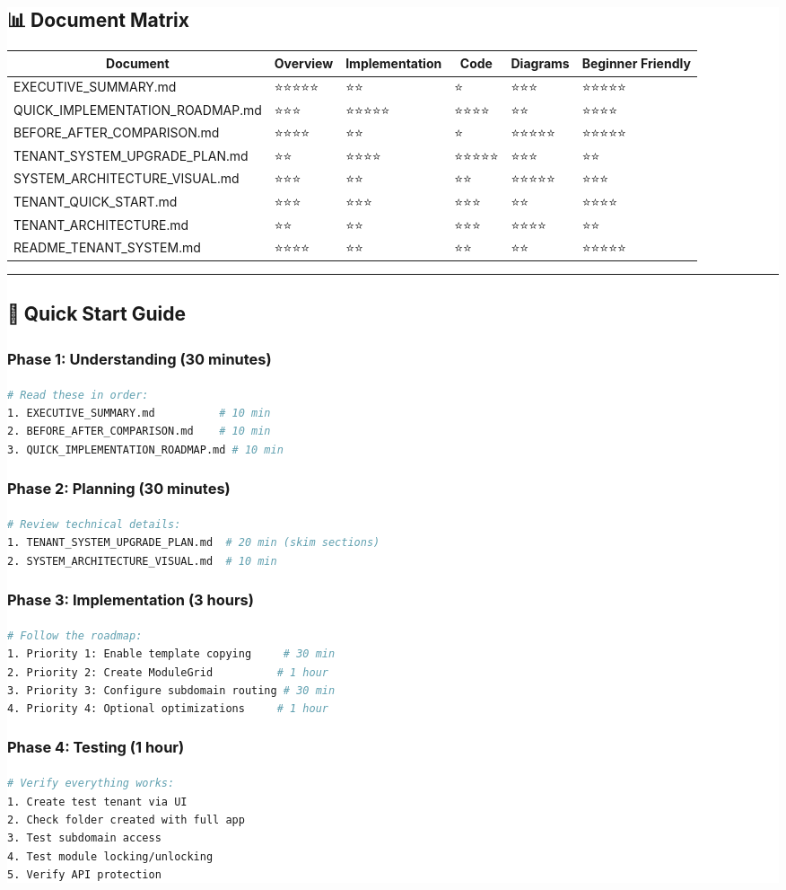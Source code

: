 ## 📊 Document Matrix

| Document | Overview | Implementation | Code | Diagrams | Beginner Friendly |
|----------|----------|----------------|------|----------|-------------------|
| EXECUTIVE_SUMMARY.md | ⭐⭐⭐⭐⭐ | ⭐⭐ | ⭐ | ⭐⭐⭐ | ⭐⭐⭐⭐⭐ |
| QUICK_IMPLEMENTATION_ROADMAP.md | ⭐⭐⭐ | ⭐⭐⭐⭐⭐ | ⭐⭐⭐⭐ | ⭐⭐ | ⭐⭐⭐⭐ |
| BEFORE_AFTER_COMPARISON.md | ⭐⭐⭐⭐ | ⭐⭐ | ⭐ | ⭐⭐⭐⭐⭐ | ⭐⭐⭐⭐⭐ |
| TENANT_SYSTEM_UPGRADE_PLAN.md | ⭐⭐ | ⭐⭐⭐⭐ | ⭐⭐⭐⭐⭐ | ⭐⭐⭐ | ⭐⭐ |
| SYSTEM_ARCHITECTURE_VISUAL.md | ⭐⭐⭐ | ⭐⭐ | ⭐⭐ | ⭐⭐⭐⭐⭐ | ⭐⭐⭐ |
| TENANT_QUICK_START.md | ⭐⭐⭐ | ⭐⭐⭐ | ⭐⭐⭐ | ⭐⭐ | ⭐⭐⭐⭐ |
| TENANT_ARCHITECTURE.md | ⭐⭐ | ⭐⭐ | ⭐⭐⭐ | ⭐⭐⭐⭐ | ⭐⭐ |
| README_TENANT_SYSTEM.md | ⭐⭐⭐⭐ | ⭐⭐ | ⭐⭐ | ⭐⭐ | ⭐⭐⭐⭐⭐ |

---

## 🚀 Quick Start Guide

### Phase 1: Understanding (30 minutes)
```bash
# Read these in order:
1. EXECUTIVE_SUMMARY.md          # 10 min
2. BEFORE_AFTER_COMPARISON.md    # 10 min
3. QUICK_IMPLEMENTATION_ROADMAP.md # 10 min
```

### Phase 2: Planning (30 minutes)
```bash
# Review technical details:
1. TENANT_SYSTEM_UPGRADE_PLAN.md  # 20 min (skim sections)
2. SYSTEM_ARCHITECTURE_VISUAL.md  # 10 min
```

### Phase 3: Implementation (3 hours)
```bash
# Follow the roadmap:
1. Priority 1: Enable template copying     # 30 min
2. Priority 2: Create ModuleGrid          # 1 hour
3. Priority 3: Configure subdomain routing # 30 min
4. Priority 4: Optional optimizations     # 1 hour
```

### Phase 4: Testing (1 hour)
```bash
# Verify everything works:
1. Create test tenant via UI
2. Check folder created with full app
3. Test subdomain access
4. Test module locking/unlocking
5. Verify API protection
```
